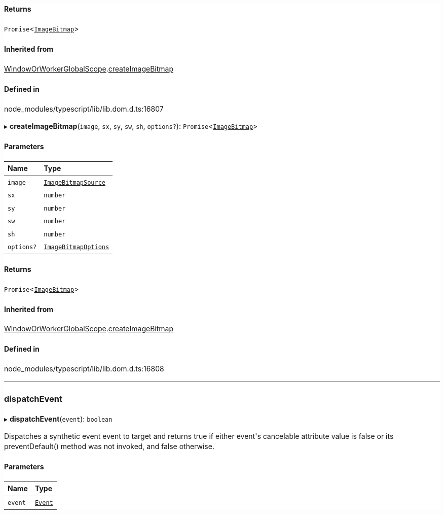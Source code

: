 #### Returns

`Promise`<[`ImageBitmap`](../modules/input._internal_.md#imagebitmap)\>

#### Inherited from

[WindowOrWorkerGlobalScope](input._internal_.WindowOrWorkerGlobalScope.md).[createImageBitmap](input._internal_.WindowOrWorkerGlobalScope.md#createimagebitmap)

#### Defined in

node_modules/typescript/lib/lib.dom.d.ts:16807

▸ **createImageBitmap**(`image`, `sx`, `sy`, `sw`, `sh`, `options?`): `Promise`<[`ImageBitmap`](../modules/input._internal_.md#imagebitmap)\>

#### Parameters

| Name | Type |
| :------ | :------ |
| `image` | [`ImageBitmapSource`](../modules/input._internal_.md#imagebitmapsource) |
| `sx` | `number` |
| `sy` | `number` |
| `sw` | `number` |
| `sh` | `number` |
| `options?` | [`ImageBitmapOptions`](input._internal_.ImageBitmapOptions.md) |

#### Returns

`Promise`<[`ImageBitmap`](../modules/input._internal_.md#imagebitmap)\>

#### Inherited from

[WindowOrWorkerGlobalScope](input._internal_.WindowOrWorkerGlobalScope.md).[createImageBitmap](input._internal_.WindowOrWorkerGlobalScope.md#createimagebitmap)

#### Defined in

node_modules/typescript/lib/lib.dom.d.ts:16808

___

### dispatchEvent

▸ **dispatchEvent**(`event`): `boolean`

Dispatches a synthetic event event to target and returns true if either event's cancelable attribute value is false or its preventDefault() method was not invoked, and false otherwise.

#### Parameters

| Name | Type |
| :------ | :------ |
| `event` | [`Event`](../modules/input._internal_.md#event) |
